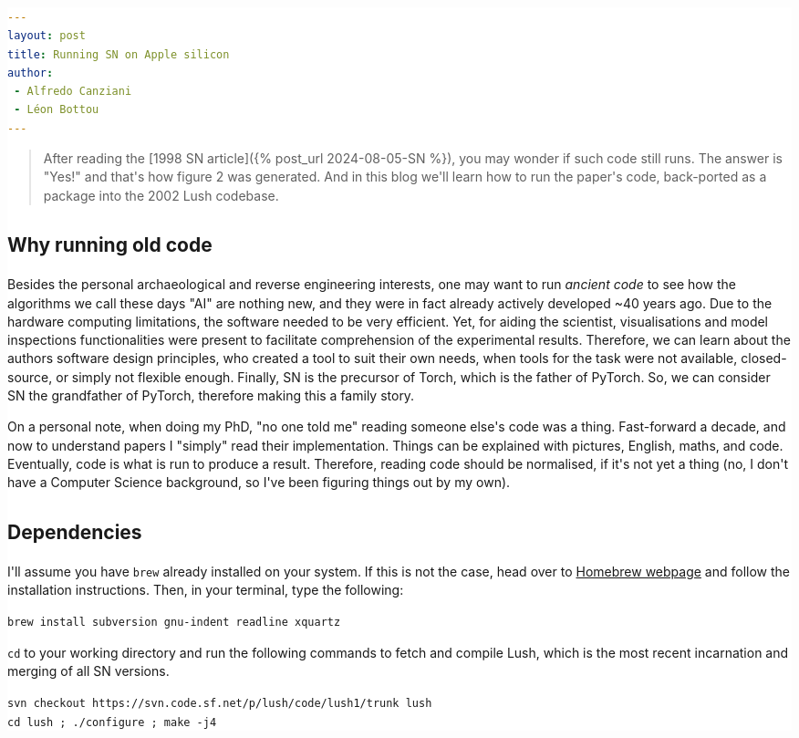 ```yaml
---
layout: post
title: Running SN on Apple silicon
author:
 - Alfredo Canziani
 - Léon Bottou
---
```



> After reading the [1998 SN article]({% post_url 2024-08-05-SN %}), you may wonder if such code still runs.
> The answer is "<span class="warning">Yes!</span>" and that's how figure 2 was generated.
> And in this blog we'll learn how to run the paper's code, back-ported as a package into the 2002 Lush codebase.


## Why running old code

Besides the personal archaeological and reverse engineering interests, one may want to run *ancient code* to see how the algorithms we call these days "AI" are nothing new, and they were in fact already actively developed ~40 years ago.
Due to the hardware computing limitations, the software needed to be very efficient.
Yet, for aiding the scientist, visualisations and model inspections functionalities were present to facilitate comprehension of the experimental results.
Therefore, we can learn about the authors software design principles, who created a tool to suit their own needs, when tools for the task were not available, closed-source, or simply not flexible enough.
Finally, SN is the precursor of Torch, which is the father of PyTorch.
So, we can consider SN the grandfather of PyTorch, therefore making this a family story.

On a personal note, when doing my PhD, "no one told me" reading someone else's code was a thing.
Fast-forward a decade, and now to understand papers I "simply" read their implementation.
Things can be explained with pictures, English, maths, and code.
Eventually, code is what is run to produce a result.
Therefore, reading code should be normalised, if it's not yet a thing (no, I don't have a Computer Science background, so I've been figuring things out by my own).


## Dependencies

I'll assume you have `brew` already installed on your system.
If this is not the case, head over to [Homebrew webpage](https://brew.sh/) and follow the installation instructions.
Then, in your terminal, type the following:

```bash
brew install subversion gnu-indent readline xquartz
```

`cd` to your working directory and run the following commands to fetch and compile Lush, which is the most recent incarnation and merging of all SN versions.

```
svn checkout https://svn.code.sf.net/p/lush/code/lush1/trunk lush
cd lush ; ./configure ; make -j4
```
